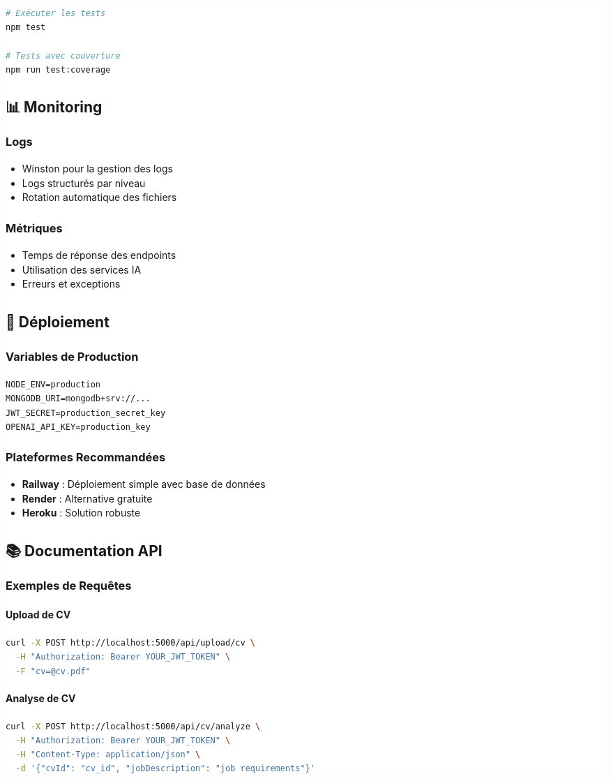 ```bash
# Exécuter les tests
npm test

# Tests avec couverture
npm run test:coverage
```

## 📊 Monitoring

### Logs
- Winston pour la gestion des logs
- Logs structurés par niveau
- Rotation automatique des fichiers

### Métriques
- Temps de réponse des endpoints
- Utilisation des services IA
- Erreurs et exceptions

## 🚀 Déploiement

### Variables de Production
```env
NODE_ENV=production
MONGODB_URI=mongodb+srv://...
JWT_SECRET=production_secret_key
OPENAI_API_KEY=production_key
```

### Plateformes Recommandées
- **Railway** : Déploiement simple avec base de données
- **Render** : Alternative gratuite
- **Heroku** : Solution robuste

## 📚 Documentation API

### Exemples de Requêtes

#### Upload de CV
```bash
curl -X POST http://localhost:5000/api/upload/cv \
  -H "Authorization: Bearer YOUR_JWT_TOKEN" \
  -F "cv=@cv.pdf"
```

#### Analyse de CV
```bash
curl -X POST http://localhost:5000/api/cv/analyze \
  -H "Authorization: Bearer YOUR_JWT_TOKEN" \
  -H "Content-Type: application/json" \
  -d '{"cvId": "cv_id", "jobDescription": "job requirements"}'
```
